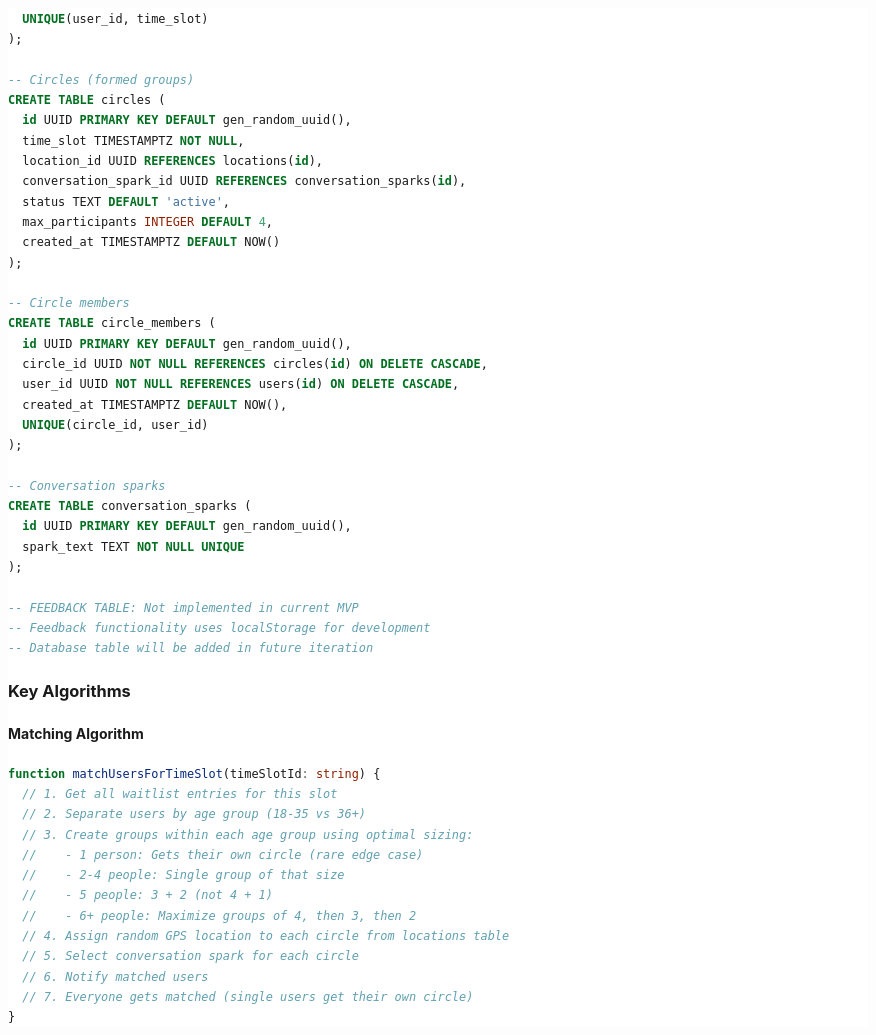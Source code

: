```sql
  UNIQUE(user_id, time_slot)
);

-- Circles (formed groups)
CREATE TABLE circles (
  id UUID PRIMARY KEY DEFAULT gen_random_uuid(),
  time_slot TIMESTAMPTZ NOT NULL,
  location_id UUID REFERENCES locations(id),
  conversation_spark_id UUID REFERENCES conversation_sparks(id),
  status TEXT DEFAULT 'active',
  max_participants INTEGER DEFAULT 4,
  created_at TIMESTAMPTZ DEFAULT NOW()
);

-- Circle members
CREATE TABLE circle_members (
  id UUID PRIMARY KEY DEFAULT gen_random_uuid(),
  circle_id UUID NOT NULL REFERENCES circles(id) ON DELETE CASCADE,
  user_id UUID NOT NULL REFERENCES users(id) ON DELETE CASCADE,
  created_at TIMESTAMPTZ DEFAULT NOW(),
  UNIQUE(circle_id, user_id)
);

-- Conversation sparks
CREATE TABLE conversation_sparks (
  id UUID PRIMARY KEY DEFAULT gen_random_uuid(),
  spark_text TEXT NOT NULL UNIQUE
);

-- FEEDBACK TABLE: Not implemented in current MVP
-- Feedback functionality uses localStorage for development
-- Database table will be added in future iteration
```

### Key Algorithms

#### Matching Algorithm
```typescript
function matchUsersForTimeSlot(timeSlotId: string) {
  // 1. Get all waitlist entries for this slot
  // 2. Separate users by age group (18-35 vs 36+)
  // 3. Create groups within each age group using optimal sizing:
  //    - 1 person: Gets their own circle (rare edge case)
  //    - 2-4 people: Single group of that size
  //    - 5 people: 3 + 2 (not 4 + 1)
  //    - 6+ people: Maximize groups of 4, then 3, then 2
  // 4. Assign random GPS location to each circle from locations table
  // 5. Select conversation spark for each circle
  // 6. Notify matched users
  // 7. Everyone gets matched (single users get their own circle)
}
```
